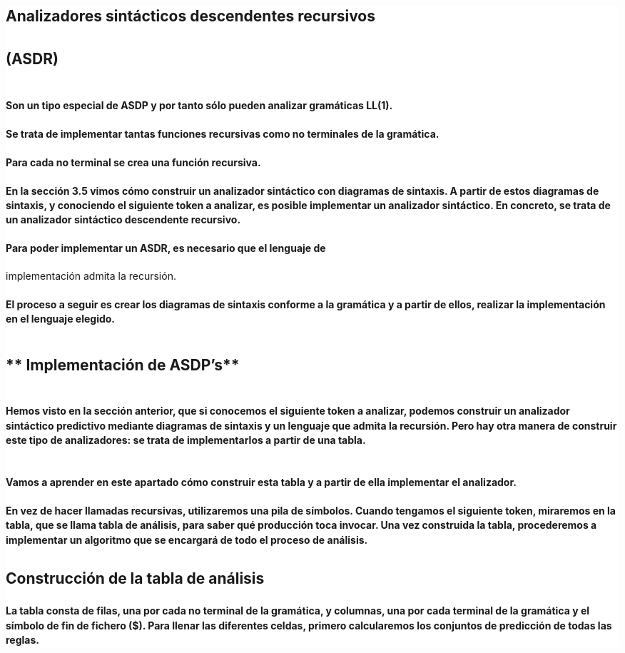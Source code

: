 ## **Analizadores sintácticos descendentes recursivos**
## **(ASDR)**<a name="Asint"></a>
#
#### Son un tipo especial de ASDP y por tanto sólo pueden analizar gramáticas LL(1).
#### Se trata de implementar tantas funciones recursivas como no terminales de la gramática.
#### Para cada no terminal se crea una función recursiva.
#### En la sección 3.5 vimos cómo construir un analizador sintáctico con diagramas de sintaxis. A partir de estos diagramas de sintaxis, y conociendo el siguiente token a analizar, es posible implementar un analizador sintáctico. En concreto, se trata de un analizador sintáctico descendente recursivo.
#### Para poder implementar un ASDR, es necesario que el lenguaje de
implementación admita la recursión. 
#### El proceso a seguir es crear los diagramas de sintaxis conforme a la gramática y a partir de ellos, realizar la implementación en el lenguaje elegido. 
#
## ** Implementación de ASDP’s**
#
#### Hemos visto en la sección anterior, que si conocemos el siguiente token a analizar, podemos construir un analizador sintáctico predictivo mediante diagramas de sintaxis y un lenguaje que admita la recursión. Pero hay otra manera de construir este tipo de analizadores: se trata de implementarlos a partir de una tabla.
#
#### Vamos a aprender en este apartado cómo construir esta tabla y a partir de ella implementar el analizador. 

#### En vez de hacer llamadas recursivas, utilizaremos una pila de símbolos. Cuando tengamos el siguiente token, miraremos en la tabla, que se llama tabla de análisis, para saber qué producción toca invocar. Una vez construida la tabla, procederemos a implementar un algoritmo que se encargará de todo el proceso de análisis. 

## **Construcción de la tabla de análisis**
#### La tabla consta de filas, una por cada no terminal de la gramática, y columnas, una por cada terminal de la gramática y el símbolo de fin de fichero ($). Para llenar las diferentes celdas, primero calcularemos los conjuntos de predicción de todas las reglas.
#
